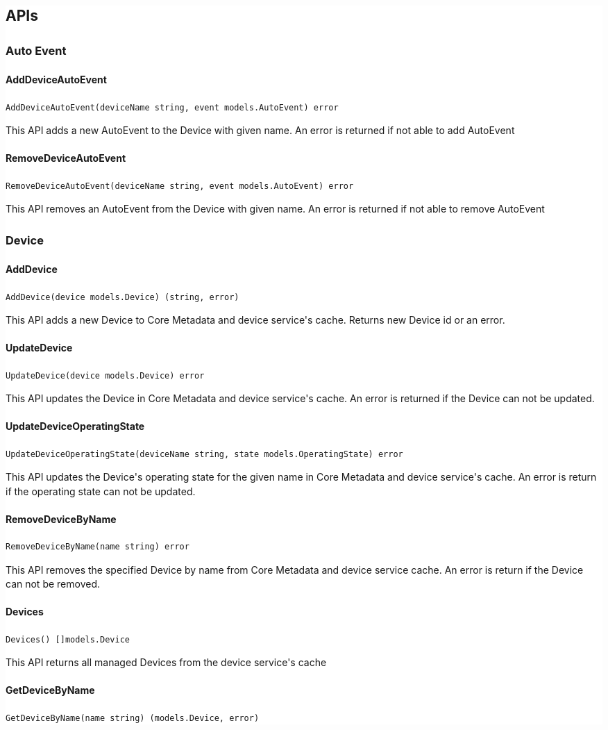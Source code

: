 ## APIs

### Auto Event

#### AddDeviceAutoEvent

`AddDeviceAutoEvent(deviceName string, event models.AutoEvent) error`

This API adds a new AutoEvent to the Device with given name. An error is returned if not able to add AutoEvent

#### RemoveDeviceAutoEvent 

`RemoveDeviceAutoEvent(deviceName string, event models.AutoEvent) error`

This API removes an AutoEvent from the Device with given name. An error is returned if not able to remove AutoEvent

### Device

#### AddDevice

`AddDevice(device models.Device) (string, error)`

This API adds a new Device to Core Metadata and device service's cache. Returns new Device id or an error.

#### UpdateDevice

`UpdateDevice(device models.Device) error`

This API updates the Device in Core Metadata and device service's cache. An error is returned if the Device can not be updated.

#### UpdateDeviceOperatingState

`UpdateDeviceOperatingState(deviceName string, state models.OperatingState) error`

This API updates the Device's operating state for the given name in Core Metadata and device service's cache. An error is return if the operating state can not be updated.

#### RemoveDeviceByName

`RemoveDeviceByName(name string) error`

This API removes the specified Device by name from Core Metadata and device service cache. An error is return if the Device can not be removed.

#### Devices

`Devices() []models.Device`

This API returns all managed Devices from the device service's cache

#### GetDeviceByName

`GetDeviceByName(name string) (models.Device, error)`
